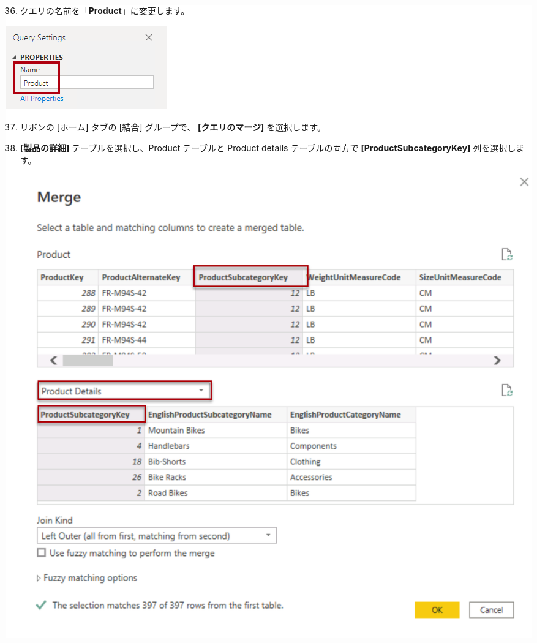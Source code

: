36. クエリの名前を「**Product**」に変更します。

 ![](../images/dp500-create-a-star-schema-model-image30.png)

37. リボンの [ホーム] タブの [結合] グループで、 **[クエリのマージ]** を選択します。

38. **[製品の詳細]** テーブルを選択し、Product テーブルと Product details テーブルの両方で **[ProductSubcategoryKey]** 列を選択します。

    ![](../images/dp500-create-a-star-schema-model-image30a.png)
